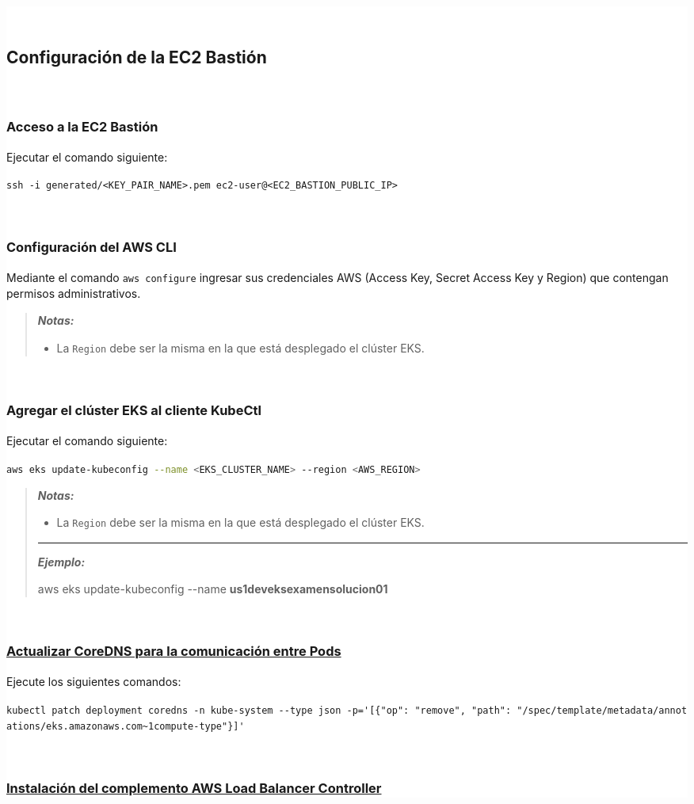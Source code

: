 <br/>

## Configuraci&oacute;n de la EC2 Basti&oacute;n

<br/>

### Acceso a la EC2 Basti&oacute;n

Ejecutar el comando siguiente:

```
ssh -i generated/<KEY_PAIR_NAME>.pem ec2-user@<EC2_BASTION_PUBLIC_IP>
```

<br/>

### Configuraci&oacute;n del AWS CLI

Mediante el comando `aws configure` ingresar sus credenciales AWS (Access Key, Secret Access Key y Region) que contengan permisos administrativos.

> **_Notas:_**
> * La `Region` debe ser la misma en la que est&aacute; desplegado el cl&uacute;ster EKS.

<br/>

### Agregar el cl&uacute;ster EKS al cliente KubeCtl

Ejecutar el comando siguiente:

```bash
aws eks update-kubeconfig --name <EKS_CLUSTER_NAME> --region <AWS_REGION>
```

> **_Notas:_**
> * La `Region` debe ser la misma en la que est&aacute; desplegado el cl&uacute;ster EKS.
> ***
> **_Ejemplo:_**
>
> aws eks update-kubeconfig --name **us1deveksexamensolucion01**

<br/>

### [Actualizar CoreDNS para la comunicaci&oacute;n entre Pods](https://docs.aws.amazon.com/eks/latest/userguide/fargate-getting-started.html)

Ejecute los siguientes comandos:

```
kubectl patch deployment coredns -n kube-system --type json -p='[{"op": "remove", "path": "/spec/template/metadata/annotations/eks.amazonaws.com~1compute-type"}]'
```

<br/>

### [Instalaci&oacute;n del complemento AWS Load Balancer Controller](https://docs.aws.amazon.com/es_es/eks/latest/userguide/aws-load-balancer-controller.html)
